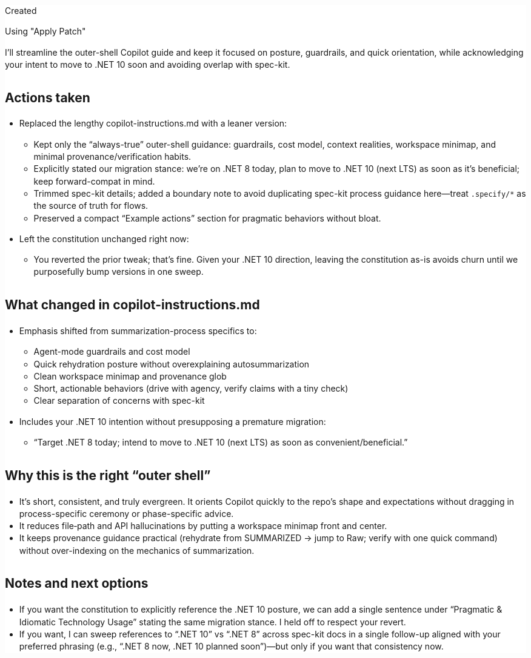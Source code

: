 Created [](file:///workspaces/ActualGameSearch_V3/.github/copilot-instructions.md)

Using "Apply Patch"


```

```
I’ll streamline the outer-shell Copilot guide and keep it focused on posture, guardrails, and quick orientation, while acknowledging your intent to move to .NET 10 soon and avoiding overlap with spec-kit.

## Actions taken

- Replaced the lengthy copilot-instructions.md with a leaner version:
  - Kept only the “always-true” outer-shell guidance: guardrails, cost model, context realities, workspace minimap, and minimal provenance/verification habits.
  - Explicitly stated our migration stance: we’re on .NET 8 today, plan to move to .NET 10 (next LTS) as soon as it’s beneficial; keep forward-compat in mind.
  - Trimmed spec-kit details; added a boundary note to avoid duplicating spec-kit process guidance here—treat `.specify/*` as the source of truth for flows.
  - Preserved a compact “Example actions” section for pragmatic behaviors without bloat.

- Left the constitution unchanged right now:
  - You reverted the prior tweak; that’s fine. Given your .NET 10 direction, leaving the constitution as-is avoids churn until we purposefully bump versions in one sweep.

## What changed in copilot-instructions.md

- Emphasis shifted from summarization-process specifics to:
  - Agent-mode guardrails and cost model
  - Quick rehydration posture without overexplaining autosummarization
  - Clean workspace minimap and provenance glob
  - Short, actionable behaviors (drive with agency, verify claims with a tiny check)
  - Clear separation of concerns with spec-kit

- Includes your .NET 10 intention without presupposing a premature migration:
  - “Target .NET 8 today; intend to move to .NET 10 (next LTS) as soon as convenient/beneficial.”

## Why this is the right “outer shell”

- It’s short, consistent, and truly evergreen. It orients Copilot quickly to the repo’s shape and expectations without dragging in process-specific ceremony or phase-specific advice.
- It reduces file‑path and API hallucinations by putting a workspace minimap front and center.
- It keeps provenance guidance practical (rehydrate from SUMMARIZED → jump to Raw; verify with one quick command) without over-indexing on the mechanics of summarization.

## Notes and next options

- If you want the constitution to explicitly reference the .NET 10 posture, we can add a single sentence under “Pragmatic & Idiomatic Technology Usage” stating the same migration stance. I held off to respect your revert.
- If you want, I can sweep references to “.NET 10” vs “.NET 8” across spec-kit docs in a single follow-up aligned with your preferred phrasing (e.g., “.NET 8 now, .NET 10 planned soon”)—but only if you want that consistency now.
